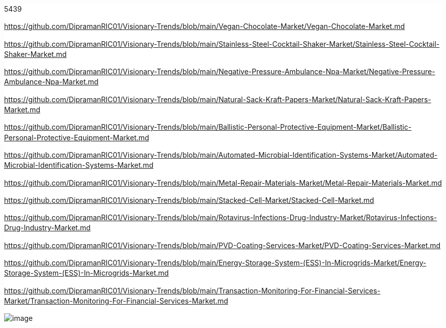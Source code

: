 5439</p><p><a href="https://github.com/DipramanRIC01/Visionary-Trends/blob/main/Vegan-Chocolate-Market/Vegan-Chocolate-Market.md">https://github.com/DipramanRIC01/Visionary-Trends/blob/main/Vegan-Chocolate-Market/Vegan-Chocolate-Market.md</a></p><p><a href="https://github.com/DipramanRIC01/Visionary-Trends/blob/main/Stainless-Steel-Cocktail-Shaker-Market/Stainless-Steel-Cocktail-Shaker-Market.md">https://github.com/DipramanRIC01/Visionary-Trends/blob/main/Stainless-Steel-Cocktail-Shaker-Market/Stainless-Steel-Cocktail-Shaker-Market.md</a></p><p><a href="https://github.com/DipramanRIC01/Visionary-Trends/blob/main/Negative-Pressure-Ambulance-Npa-Market/Negative-Pressure-Ambulance-Npa-Market.md">https://github.com/DipramanRIC01/Visionary-Trends/blob/main/Negative-Pressure-Ambulance-Npa-Market/Negative-Pressure-Ambulance-Npa-Market.md</a></p><p><a href="https://github.com/DipramanRIC01/Visionary-Trends/blob/main/Natural-Sack-Kraft-Papers-Market/Natural-Sack-Kraft-Papers-Market.md">https://github.com/DipramanRIC01/Visionary-Trends/blob/main/Natural-Sack-Kraft-Papers-Market/Natural-Sack-Kraft-Papers-Market.md</a></p><p><a href="https://github.com/DipramanRIC01/Visionary-Trends/blob/main/Ballistic-Personal-Protective-Equipment-Market/Ballistic-Personal-Protective-Equipment-Market.md">https://github.com/DipramanRIC01/Visionary-Trends/blob/main/Ballistic-Personal-Protective-Equipment-Market/Ballistic-Personal-Protective-Equipment-Market.md</a></p><p><a href="https://github.com/DipramanRIC01/Visionary-Trends/blob/main/Automated-Microbial-Identification-Systems-Market/Automated-Microbial-Identification-Systems-Market.md">https://github.com/DipramanRIC01/Visionary-Trends/blob/main/Automated-Microbial-Identification-Systems-Market/Automated-Microbial-Identification-Systems-Market.md</a></p><p><a href="https://github.com/DipramanRIC01/Visionary-Trends/blob/main/Metal-Repair-Materials-Market/Metal-Repair-Materials-Market.md">https://github.com/DipramanRIC01/Visionary-Trends/blob/main/Metal-Repair-Materials-Market/Metal-Repair-Materials-Market.md</a></p><p><a href="https://github.com/DipramanRIC01/Visionary-Trends/blob/main/Stacked-Cell-Market/Stacked-Cell-Market.md">https://github.com/DipramanRIC01/Visionary-Trends/blob/main/Stacked-Cell-Market/Stacked-Cell-Market.md</a></p><p><a href="https://github.com/DipramanRIC01/Visionary-Trends/blob/main/Rotavirus-Infections-Drug-Industry-Market/Rotavirus-Infections-Drug-Industry-Market.md">https://github.com/DipramanRIC01/Visionary-Trends/blob/main/Rotavirus-Infections-Drug-Industry-Market/Rotavirus-Infections-Drug-Industry-Market.md</a></p><p><a href="https://github.com/DipramanRIC01/Visionary-Trends/blob/main/PVD-Coating-Services-Market/PVD-Coating-Services-Market.md">https://github.com/DipramanRIC01/Visionary-Trends/blob/main/PVD-Coating-Services-Market/PVD-Coating-Services-Market.md</a></p><p><a href="https://github.com/DipramanRIC01/Visionary-Trends/blob/main/Energy-Storage-System-(ESS)-In-Microgrids-Market/Energy-Storage-System-(ESS)-In-Microgrids-Market.md">https://github.com/DipramanRIC01/Visionary-Trends/blob/main/Energy-Storage-System-(ESS)-In-Microgrids-Market/Energy-Storage-System-(ESS)-In-Microgrids-Market.md</a></p><p><a href="https://github.com/DipramanRIC01/Visionary-Trends/blob/main/Transaction-Monitoring-For-Financial-Services-Market/Transaction-Monitoring-For-Financial-Services-Market.md">https://github.com/DipramanRIC01/Visionary-Trends/blob/main/Transaction-Monitoring-For-Financial-Services-Market/Transaction-Monitoring-For-Financial-Services-Market.md</a></p>
![image](https://github.com/user-attachments/assets/940706d6-6a6b-45a4-9e73-becfb48580cc)
